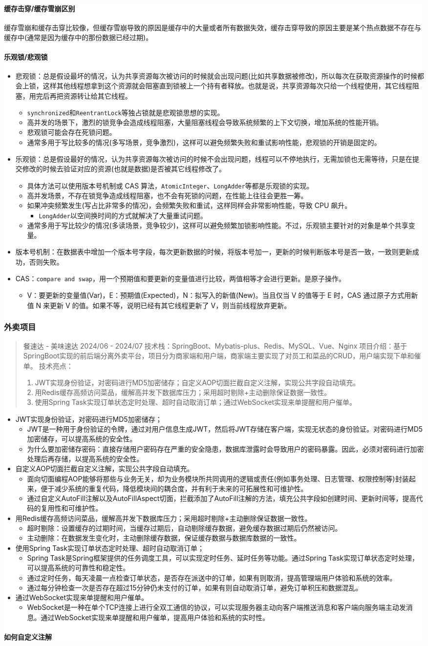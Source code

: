#### 缓存击穿/缓存雪崩区别
缓存雪崩和缓存击穿比较像，但缓存雪崩导致的原因是缓存中的大量或者所有数据失效，缓存击穿导致的原因主要是某个热点数据不存在与缓存中(通常是因为缓存中的那份数据已经过期)。

#### 乐观锁/悲观锁
- 悲观锁：总是假设最坏的情况，认为共享资源每次被访问的时候就会出现问题(比如共享数据被修改)，所以每次在获取资源操作的时候都会上锁，这样其他线程想拿到这个资源就会阻塞直到锁被上一个持有者释放。也就是说，共享资源每次只给一个线程使用，其它线程阻塞，用完后再把资源转让给其它线程。
    - `synchronized`和`ReentrantLock`等独占锁就是悲观锁思想的实现。
    - 高并发的场景下，激烈的锁竞争会造成线程阻塞，大量阻塞线程会导致系统频繁的上下文切换，增加系统的性能开销。
    - 悲观锁可能会存在死锁问题。
    - 通常多用于写比较多的情况(多写场景，竞争激烈)，这样可以避免频繁失败和重试影响性能，悲观锁的开销是固定的。
- 乐观锁：总是假设最好的情况，认为共享资源每次被访问的时候不会出现问题，线程可以不停地执行，无需加锁也无需等待，只是在提交修改的时候去验证对应的资源(也就是数据)是否被其它线程修改了。
    - 具体方法可以使用版本号机制或 CAS 算法，`AtomicInteger`、`LongAdder`等都是乐观锁的实现。
    - 高并发场景，不存在锁竞争造成线程阻塞，也不会有死锁的问题，在性能上往往会更胜一筹。
    - 如果冲突频繁发生(写占比非常多的情况)，会频繁失败和重试，这样同样会非常影响性能，导致 CPU 飙升。
        - `LongAdder`以空间换时间的方式就解决了大量重试问题。
    - 通常多用于写比较少的情况(多读场景，竞争较少)，这样可以避免频繁加锁影响性能。不过，乐观锁主要针对的对象是单个共享变量。

- 版本号机制：在数据表中增加一个版本号字段，每次更新数据的时候，将版本号加一，更新的时候判断版本号是否一致，一致则更新成功，否则失败。
- CAS：`compare and swap`，用一个预期值和要更新的变量值进行比较，两值相等才会进行更新。是原子操作。
    - V：要更新的变量值(Var)，E：预期值(Expected)，N：拟写入的新值(New)。当且仅当 V 的值等于 E 时，CAS 通过原子方式用新值 N 来更新 V 的值。如果不等，说明已经有其它线程更新了 V，则当前线程放弃更新。


### 外卖项目

> 餐速达 - 美味速达
> 2024/06 - 2024/07
> 技术栈：SpringBoot、Mybatis-plus、Redis、MySQL、Vue、Nginx
> 项目介绍：基于SpringBoot实现的前后端分离外卖平台，项目分为商家端和用户端，商家端主要实现了对员工和菜品的CRUD，用户端实现下单和催单。
> 技术亮点：
> 1. JWT实现身份验证，对密码进行MD5加密储存；自定义AOP切面拦截自定义注解，实现公共字段自动填充。
> 2. 用Redis缓存高频访问菜品，缓解高并发下数据库压力；采用超时剔除+主动删除保证数据一致性。
> 3. 使用Spring Task实现订单状态定时处理、超时自动取消订单；通过WebSocket实现来单提醒和用户催单。

- JWT实现身份验证，对密码进行MD5加密储存；
  - JWT是一种用于身份验证的令牌，通过对用户信息生成JWT，然后将JWT存储在客户端，实现无状态的身份验证。对密码进行MD5加密储存，可以提高系统的安全性。
  - 为什么要加密储存密码：直接存储用户密码存在严重的安全隐患，数据库泄露时会导致用户的密码暴露。因此，必须对密码进行加密处理后再存储，以提高系统的安全性。
- 自定义AOP切面拦截自定义注解，实现公共字段自动填充。
  - 面向切面编程AOP能够将那些与业务无关，却为业务模块所共同调用的逻辑或责任(例如事务处理、日志管理、权限控制等)封装起来，便于减少系统的重复代码，降低模块间的耦合度，并有利于未来的可拓展性和可维护性。
  - 通过自定义AutoFill注解以及AutoFillAspect切面，拦截添加了AutoFill注解的方法，填充公共字段如创建时间、更新时间等，提高代码的复用性和可维护性。
- 用Redis缓存高频访问菜品，缓解高并发下数据库压力；采用超时剔除+主动删除保证数据一致性。
  - 超时剔除：设置缓存的过期时间，当缓存过期后，自动剔除缓存数据，避免缓存数据过期后仍然被访问。
  - 主动删除：在数据发生变化时，主动删除缓存数据，保证缓存数据与数据库数据的一致性。
- 使用Spring Task实现订单状态定时处理、超时自动取消订单；
  - Spring Task是Spring框架提供的任务调度工具，可以实现定时任务、延时任务等功能。通过Spring Task实现订单状态定时处理，可以提高系统的可靠性和稳定性。
  - 通过定时任务，每天凌晨一点检查订单状态，是否存在派送中的订单，如果有则取消，提高管理端用户体验和系统的效率。
  - 通过每分钟检查一次是否存在超过15分钟仍未支付的订单，如果有则自动取消订单，避免订单积压和数据混乱。
- 通过WebSocket实现来单提醒和用户催单。
  - WebSocket是一种在单个TCP连接上进行全双工通信的协议，可以实现服务器主动向客户端推送消息和客户端向服务端主动发消息。通过WebSocket实现来单提醒和用户催单，提高用户体验和系统的实时性。

#### 如何自定义注解
